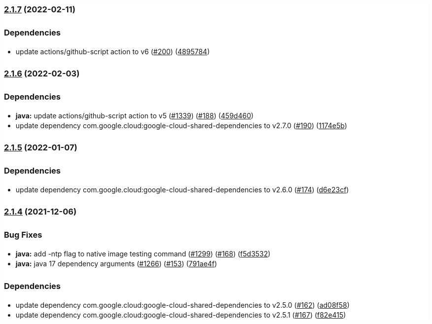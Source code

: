 ### [2.1.7](https://github.com/googleapis/java-service-management/compare/v2.1.6...v2.1.7) (2022-02-11)


### Dependencies

* update actions/github-script action to v6 ([#200](https://github.com/googleapis/java-service-management/issues/200)) ([4895784](https://github.com/googleapis/java-service-management/commit/48957840409beb78d14202742ea074f0d9bf5986))

### [2.1.6](https://github.com/googleapis/java-service-management/compare/v2.1.5...v2.1.6) (2022-02-03)


### Dependencies

* **java:** update actions/github-script action to v5 ([#1339](https://github.com/googleapis/java-service-management/issues/1339)) ([#188](https://github.com/googleapis/java-service-management/issues/188)) ([459d460](https://github.com/googleapis/java-service-management/commit/459d4603ef3360677371c35b9a65dd16e8552feb))
* update dependency com.google.cloud:google-cloud-shared-dependencies to v2.7.0 ([#190](https://github.com/googleapis/java-service-management/issues/190)) ([1174e5b](https://github.com/googleapis/java-service-management/commit/1174e5b75aa66e9161c48501fe1047be3262dc46))

### [2.1.5](https://www.github.com/googleapis/java-service-management/compare/v2.1.4...v2.1.5) (2022-01-07)


### Dependencies

* update dependency com.google.cloud:google-cloud-shared-dependencies to v2.6.0 ([#174](https://www.github.com/googleapis/java-service-management/issues/174)) ([d6e23cf](https://www.github.com/googleapis/java-service-management/commit/d6e23cf991d5be0faeaee97af29033f060bcd987))

### [2.1.4](https://www.github.com/googleapis/java-service-management/compare/v2.1.3...v2.1.4) (2021-12-06)


### Bug Fixes

* **java:** add -ntp flag to native image testing command ([#1299](https://www.github.com/googleapis/java-service-management/issues/1299)) ([#168](https://www.github.com/googleapis/java-service-management/issues/168)) ([f5d3532](https://www.github.com/googleapis/java-service-management/commit/f5d35327093a05e12ba52be4f89b90e24e6d41d0))
* **java:** java 17 dependency arguments ([#1266](https://www.github.com/googleapis/java-service-management/issues/1266)) ([#153](https://www.github.com/googleapis/java-service-management/issues/153)) ([791ae4f](https://www.github.com/googleapis/java-service-management/commit/791ae4f6f569afcc41e646c4b1443011c8b79529))


### Dependencies

* update dependency com.google.cloud:google-cloud-shared-dependencies to v2.5.0 ([#162](https://www.github.com/googleapis/java-service-management/issues/162)) ([ad08f58](https://www.github.com/googleapis/java-service-management/commit/ad08f581ebac8cc5dbe4057dd0b766f5f3be3c8f))
* update dependency com.google.cloud:google-cloud-shared-dependencies to v2.5.1 ([#167](https://www.github.com/googleapis/java-service-management/issues/167)) ([f82e415](https://www.github.com/googleapis/java-service-management/commit/f82e415e79a7addafe385d5ed8ead66390853bf9))
